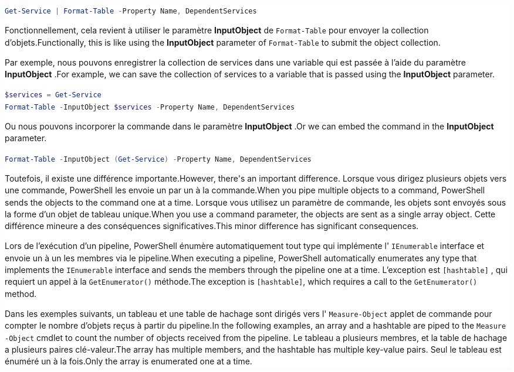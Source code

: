 ```powershell
Get-Service | Format-Table -Property Name, DependentServices
```

<span data-ttu-id="bfac7-176">Fonctionnellement, cela revient à utiliser le paramètre **InputObject** de `Format-Table` pour envoyer la collection d’objets.</span><span class="sxs-lookup"><span data-stu-id="bfac7-176">Functionally, this is like using the **InputObject** parameter of `Format-Table` to submit the object collection.</span></span>

<span data-ttu-id="bfac7-177">Par exemple, nous pouvons enregistrer la collection de services dans une variable qui est passée à l’aide du paramètre **InputObject** .</span><span class="sxs-lookup"><span data-stu-id="bfac7-177">For example, we can save the collection of services to a variable that is passed using the **InputObject** parameter.</span></span>

```powershell
$services = Get-Service
Format-Table -InputObject $services -Property Name, DependentServices
```

<span data-ttu-id="bfac7-178">Ou nous pouvons incorporer la commande dans le paramètre **InputObject** .</span><span class="sxs-lookup"><span data-stu-id="bfac7-178">Or we can embed the command in the **InputObject** parameter.</span></span>

```powershell
Format-Table -InputObject (Get-Service) -Property Name, DependentServices
```

<span data-ttu-id="bfac7-179">Toutefois, il existe une différence importante.</span><span class="sxs-lookup"><span data-stu-id="bfac7-179">However, there's an important difference.</span></span> <span data-ttu-id="bfac7-180">Lorsque vous dirigez plusieurs objets vers une commande, PowerShell les envoie un par un à la commande.</span><span class="sxs-lookup"><span data-stu-id="bfac7-180">When you pipe multiple objects to a command, PowerShell sends the objects to the command one at a time.</span></span> <span data-ttu-id="bfac7-181">Lorsque vous utilisez un paramètre de commande, les objets sont envoyés sous la forme d’un objet de tableau unique.</span><span class="sxs-lookup"><span data-stu-id="bfac7-181">When you use a command parameter, the objects are sent as a single array object.</span></span> <span data-ttu-id="bfac7-182">Cette différence mineure a des conséquences significatives.</span><span class="sxs-lookup"><span data-stu-id="bfac7-182">This minor difference has significant consequences.</span></span>

<span data-ttu-id="bfac7-183">Lors de l’exécution d’un pipeline, PowerShell énumère automatiquement tout type qui implémente l' `IEnumerable` interface et envoie un à un les membres via le pipeline.</span><span class="sxs-lookup"><span data-stu-id="bfac7-183">When executing a pipeline, PowerShell automatically enumerates any type that implements the `IEnumerable` interface and sends the members through the pipeline one at a time.</span></span> <span data-ttu-id="bfac7-184">L’exception est `[hashtable]` , qui requiert un appel à la `GetEnumerator()` méthode.</span><span class="sxs-lookup"><span data-stu-id="bfac7-184">The exception is `[hashtable]`, which requires a call to the `GetEnumerator()` method.</span></span>

<span data-ttu-id="bfac7-185">Dans les exemples suivants, un tableau et une table de hachage sont dirigés vers l' `Measure-Object` applet de commande pour compter le nombre d’objets reçus à partir du pipeline.</span><span class="sxs-lookup"><span data-stu-id="bfac7-185">In the following examples, an array and a hashtable are piped to the `Measure-Object` cmdlet to count the number of objects received from the pipeline.</span></span> <span data-ttu-id="bfac7-186">Le tableau a plusieurs membres, et la table de hachage a plusieurs paires clé-valeur.</span><span class="sxs-lookup"><span data-stu-id="bfac7-186">The array has multiple members, and the hashtable has multiple key-value pairs.</span></span> <span data-ttu-id="bfac7-187">Seul le tableau est énuméré un à la fois.</span><span class="sxs-lookup"><span data-stu-id="bfac7-187">Only the array is enumerated one at a time.</span></span>
